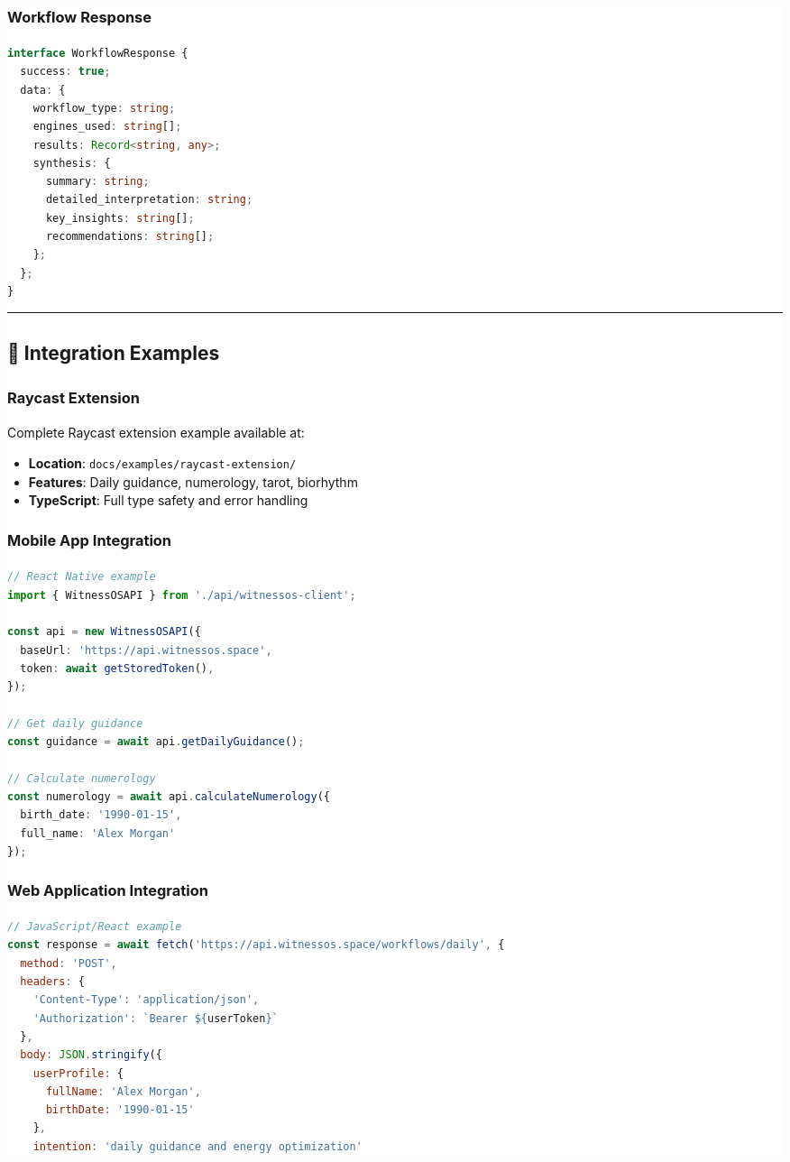### **Workflow Response**
```typescript
interface WorkflowResponse {
  success: true;
  data: {
    workflow_type: string;
    engines_used: string[];
    results: Record<string, any>;
    synthesis: {
      summary: string;
      detailed_interpretation: string;
      key_insights: string[];
      recommendations: string[];
    };
  };
}
```

---

## 🎯 **Integration Examples**

### **Raycast Extension**
Complete Raycast extension example available at:
- **Location**: `docs/examples/raycast-extension/`
- **Features**: Daily guidance, numerology, tarot, biorhythm
- **TypeScript**: Full type safety and error handling

### **Mobile App Integration**
```typescript
// React Native example
import { WitnessOSAPI } from './api/witnessos-client';

const api = new WitnessOSAPI({
  baseUrl: 'https://api.witnessos.space',
  token: await getStoredToken(),
});

// Get daily guidance
const guidance = await api.getDailyGuidance();

// Calculate numerology
const numerology = await api.calculateNumerology({
  birth_date: '1990-01-15',
  full_name: 'Alex Morgan'
});
```

### **Web Application Integration**
```javascript
// JavaScript/React example
const response = await fetch('https://api.witnessos.space/workflows/daily', {
  method: 'POST',
  headers: {
    'Content-Type': 'application/json',
    'Authorization': `Bearer ${userToken}`
  },
  body: JSON.stringify({
    userProfile: {
      fullName: 'Alex Morgan',
      birthDate: '1990-01-15'
    },
    intention: 'daily guidance and energy optimization'
```